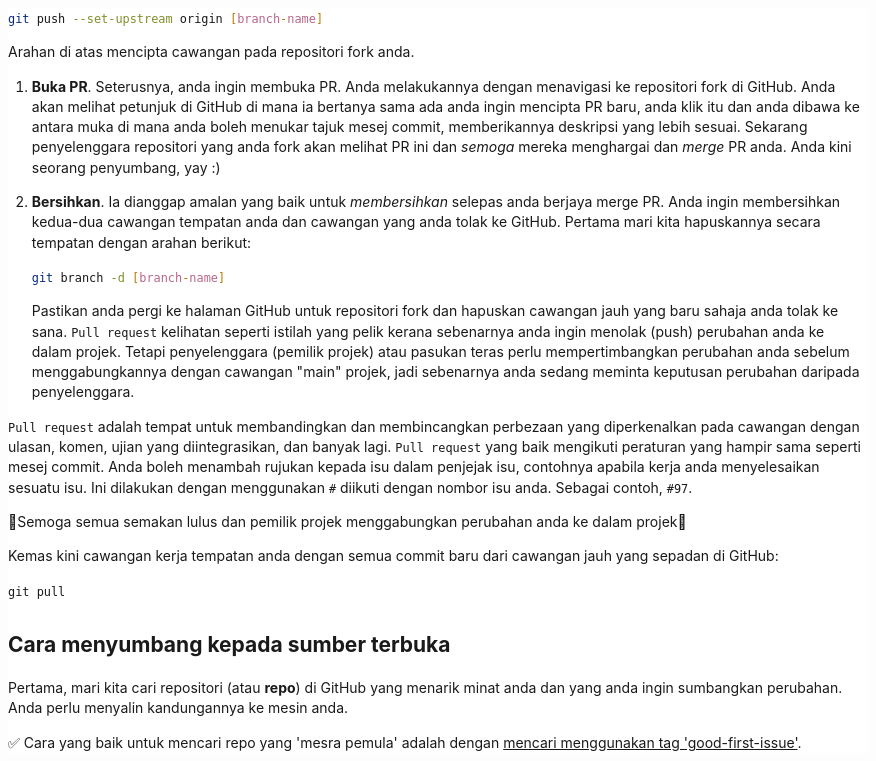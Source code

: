    ```bash
   git push --set-upstream origin [branch-name]
   ```

   Arahan di atas mencipta cawangan pada repositori fork anda.

1. **Buka PR**. Seterusnya, anda ingin membuka PR. Anda melakukannya dengan menavigasi ke repositori fork di GitHub. Anda akan melihat petunjuk di GitHub di mana ia bertanya sama ada anda ingin mencipta PR baru, anda klik itu dan anda dibawa ke antara muka di mana anda boleh menukar tajuk mesej commit, memberikannya deskripsi yang lebih sesuai. Sekarang penyelenggara repositori yang anda fork akan melihat PR ini dan _semoga_ mereka menghargai dan _merge_ PR anda. Anda kini seorang penyumbang, yay :)

1. **Bersihkan**. Ia dianggap amalan yang baik untuk _membersihkan_ selepas anda berjaya merge PR. Anda ingin membersihkan kedua-dua cawangan tempatan anda dan cawangan yang anda tolak ke GitHub. Pertama mari kita hapuskannya secara tempatan dengan arahan berikut: 

   ```bash
   git branch -d [branch-name]
   ```

   Pastikan anda pergi ke halaman GitHub untuk repositori fork dan hapuskan cawangan jauh yang baru sahaja anda tolak ke sana.
`Pull request` kelihatan seperti istilah yang pelik kerana sebenarnya anda ingin menolak (push) perubahan anda ke dalam projek. Tetapi penyelenggara (pemilik projek) atau pasukan teras perlu mempertimbangkan perubahan anda sebelum menggabungkannya dengan cawangan "main" projek, jadi sebenarnya anda sedang meminta keputusan perubahan daripada penyelenggara.

`Pull request` adalah tempat untuk membandingkan dan membincangkan perbezaan yang diperkenalkan pada cawangan dengan ulasan, komen, ujian yang diintegrasikan, dan banyak lagi. `Pull request` yang baik mengikuti peraturan yang hampir sama seperti mesej commit. Anda boleh menambah rujukan kepada isu dalam penjejak isu, contohnya apabila kerja anda menyelesaikan sesuatu isu. Ini dilakukan dengan menggunakan `#` diikuti dengan nombor isu anda. Sebagai contoh, `#97`.

🤞Semoga semua semakan lulus dan pemilik projek menggabungkan perubahan anda ke dalam projek🤞

Kemas kini cawangan kerja tempatan anda dengan semua commit baru dari cawangan jauh yang sepadan di GitHub:

`git pull`

## Cara menyumbang kepada sumber terbuka

Pertama, mari kita cari repositori (atau **repo**) di GitHub yang menarik minat anda dan yang anda ingin sumbangkan perubahan. Anda perlu menyalin kandungannya ke mesin anda.

✅ Cara yang baik untuk mencari repo yang 'mesra pemula' adalah dengan [mencari menggunakan tag 'good-first-issue'](https://github.blog/2020-01-22-browse-good-first-issues-to-start-contributing-to-open-source/).
